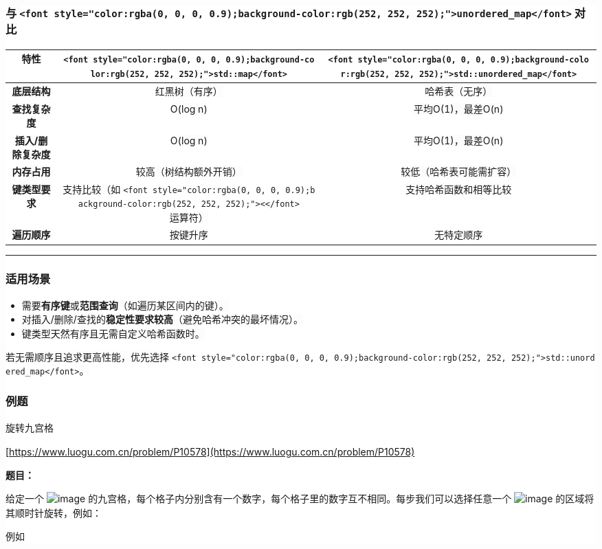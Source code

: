 ### <font style="color:rgba(0, 0, 0, 0.9);background-color:rgb(252, 252, 252);">与</font><font style="color:rgba(0, 0, 0, 0.9);background-color:rgb(252, 252, 252);"> </font>`<font style="color:rgba(0, 0, 0, 0.9);background-color:rgb(252, 252, 252);">unordered_map</font>`<font style="color:rgba(0, 0, 0, 0.9);background-color:rgb(252, 252, 252);"> </font><font style="color:rgba(0, 0, 0, 0.9);background-color:rgb(252, 252, 252);">对比</font>
| <font style="color:rgba(0, 0, 0, 0.9);background-color:rgb(252, 252, 252);">特性</font> | `<font style="color:rgba(0, 0, 0, 0.9);background-color:rgb(252, 252, 252);">std::map</font>` | `<font style="color:rgba(0, 0, 0, 0.9);background-color:rgb(252, 252, 252);">std::unordered_map</font>` |
| :---: | :---: | :---: |
| **<font style="color:rgba(0, 0, 0, 0.9);background-color:rgb(252, 252, 252);">底层结构</font>** | <font style="color:rgba(0, 0, 0, 0.9);background-color:rgb(252, 252, 252);">红黑树（有序）</font> | <font style="color:rgba(0, 0, 0, 0.9);background-color:rgb(252, 252, 252);">哈希表（无序）</font> |
| **<font style="color:rgba(0, 0, 0, 0.9);background-color:rgb(252, 252, 252);">查找复杂度</font>** | <font style="color:rgba(0, 0, 0, 0.9);background-color:rgb(252, 252, 252);">O(log n)</font> | <font style="color:rgba(0, 0, 0, 0.9);background-color:rgb(252, 252, 252);">平均O(1)，最差O(n)</font> |
| **<font style="color:rgba(0, 0, 0, 0.9);background-color:rgb(252, 252, 252);">插入/删除复杂度</font>** | <font style="color:rgba(0, 0, 0, 0.9);background-color:rgb(252, 252, 252);">O(log n)</font> | <font style="color:rgba(0, 0, 0, 0.9);background-color:rgb(252, 252, 252);">平均O(1)，最差O(n)</font> |
| **<font style="color:rgba(0, 0, 0, 0.9);background-color:rgb(252, 252, 252);">内存占用</font>** | <font style="color:rgba(0, 0, 0, 0.9);background-color:rgb(252, 252, 252);">较高（树结构额外开销）</font> | <font style="color:rgba(0, 0, 0, 0.9);background-color:rgb(252, 252, 252);">较低（哈希表可能需扩容）</font> |
| **<font style="color:rgba(0, 0, 0, 0.9);background-color:rgb(252, 252, 252);">键类型要求</font>** | <font style="color:rgba(0, 0, 0, 0.9);background-color:rgb(252, 252, 252);">支持比较（如</font><font style="color:rgba(0, 0, 0, 0.9);background-color:rgb(252, 252, 252);"> </font>`<font style="color:rgba(0, 0, 0, 0.9);background-color:rgb(252, 252, 252);"><</font>`<br/><font style="color:rgba(0, 0, 0, 0.9);background-color:rgb(252, 252, 252);"> </font><font style="color:rgba(0, 0, 0, 0.9);background-color:rgb(252, 252, 252);">运算符）</font> | <font style="color:rgba(0, 0, 0, 0.9);background-color:rgb(252, 252, 252);">支持哈希函数和相等比较</font> |
| **<font style="color:rgba(0, 0, 0, 0.9);background-color:rgb(252, 252, 252);">遍历顺序</font>** | <font style="color:rgba(0, 0, 0, 0.9);background-color:rgb(252, 252, 252);">按键升序</font> | <font style="color:rgba(0, 0, 0, 0.9);background-color:rgb(252, 252, 252);">无特定顺序</font> |


---

### <font style="color:rgba(0, 0, 0, 0.9);background-color:rgb(252, 252, 252);">适用场景</font>
+ <font style="color:rgba(0, 0, 0, 0.9);background-color:rgb(252, 252, 252);">需要</font>**<font style="color:rgba(0, 0, 0, 0.9);background-color:rgb(252, 252, 252);">有序键</font>**<font style="color:rgba(0, 0, 0, 0.9);background-color:rgb(252, 252, 252);">或</font>**<font style="color:rgba(0, 0, 0, 0.9);background-color:rgb(252, 252, 252);">范围查询</font>**<font style="color:rgba(0, 0, 0, 0.9);background-color:rgb(252, 252, 252);">（如遍历某区间内的键）。</font>
+ <font style="color:rgba(0, 0, 0, 0.9);background-color:rgb(252, 252, 252);">对插入/删除/查找的</font>**<font style="color:rgba(0, 0, 0, 0.9);background-color:rgb(252, 252, 252);">稳定性要求较高</font>**<font style="color:rgba(0, 0, 0, 0.9);background-color:rgb(252, 252, 252);">（避免哈希冲突的最坏情况）。</font>
+ <font style="color:rgba(0, 0, 0, 0.9);background-color:rgb(252, 252, 252);">键类型天然有序且无需自定义哈希函数时。</font>

<font style="color:rgba(0, 0, 0, 0.9);background-color:rgb(252, 252, 252);">若无需顺序且追求更高性能，优先选择 </font>`<font style="color:rgba(0, 0, 0, 0.9);background-color:rgb(252, 252, 252);">std::unordered_map</font>`<font style="color:rgba(0, 0, 0, 0.9);background-color:rgb(252, 252, 252);">。</font>

### 例题
旋转九宫格

[https://www.luogu.com.cn/problem/P10578](https://www.luogu.com.cn/problem/P10578)

**题目：**

给定一个 ![image](https://cdn.nlark.com/yuque/__latex/07437c61d66b86947272a3fb5bc3e16e.svg) 的九宫格，每个格子内分别含有一个数字，每个格子里的数字互不相同。每步我们可以选择任意一个 ![image](https://cdn.nlark.com/yuque/__latex/10aa54bbdcae60bea1c1e8bcc141bf37.svg) 的区域将其顺时针旋转，例如：

例如
